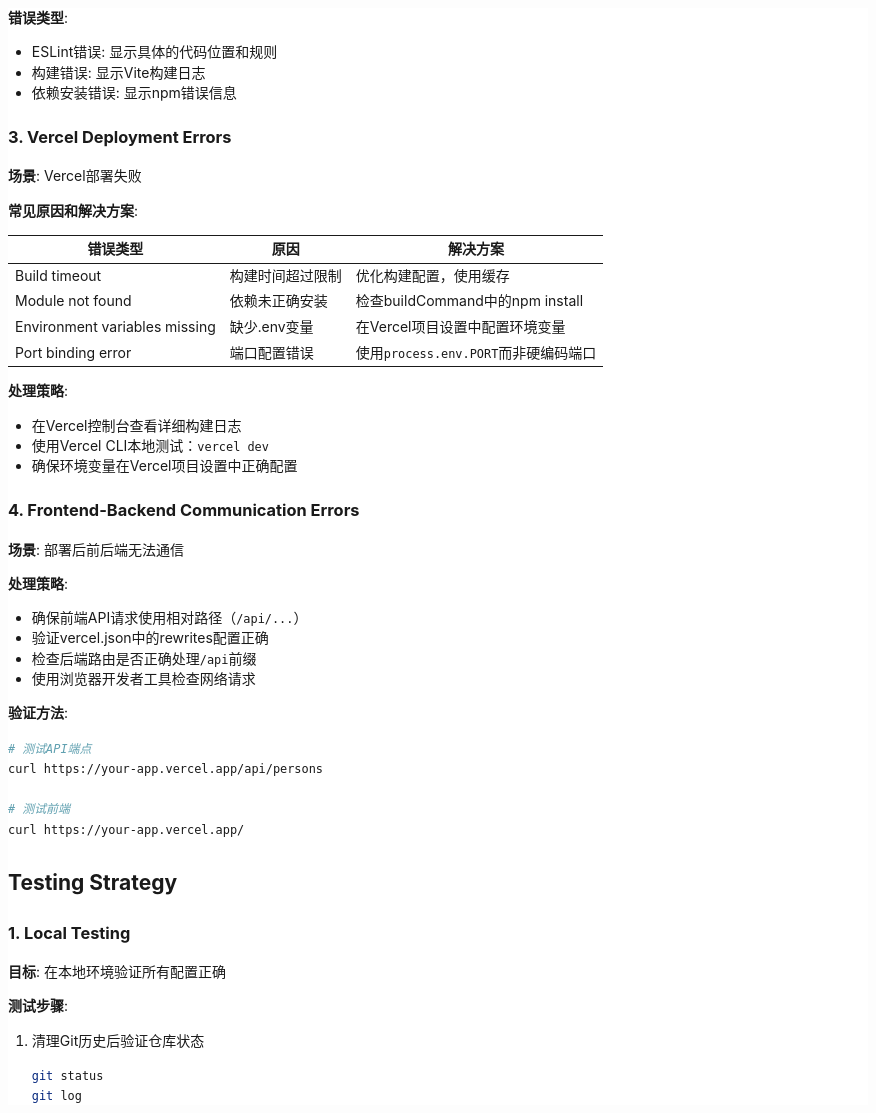 **错误类型**:
- ESLint错误: 显示具体的代码位置和规则
- 构建错误: 显示Vite构建日志
- 依赖安装错误: 显示npm错误信息

### 3. Vercel Deployment Errors

**场景**: Vercel部署失败

**常见原因和解决方案**:

| 错误类型 | 原因 | 解决方案 |
|---------|------|---------|
| Build timeout | 构建时间超过限制 | 优化构建配置，使用缓存 |
| Module not found | 依赖未正确安装 | 检查buildCommand中的npm install |
| Environment variables missing | 缺少.env变量 | 在Vercel项目设置中配置环境变量 |
| Port binding error | 端口配置错误 | 使用`process.env.PORT`而非硬编码端口 |

**处理策略**:
- 在Vercel控制台查看详细构建日志
- 使用Vercel CLI本地测试：`vercel dev`
- 确保环境变量在Vercel项目设置中正确配置

### 4. Frontend-Backend Communication Errors

**场景**: 部署后前后端无法通信

**处理策略**:
- 确保前端API请求使用相对路径（`/api/...`）
- 验证vercel.json中的rewrites配置正确
- 检查后端路由是否正确处理`/api`前缀
- 使用浏览器开发者工具检查网络请求

**验证方法**:
```bash
# 测试API端点
curl https://your-app.vercel.app/api/persons

# 测试前端
curl https://your-app.vercel.app/
```

## Testing Strategy

### 1. Local Testing

**目标**: 在本地环境验证所有配置正确

**测试步骤**:
1. 清理Git历史后验证仓库状态
   ```bash
   git status
   git log
   ```
